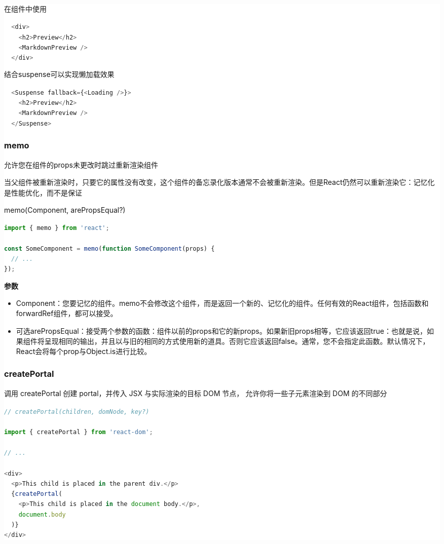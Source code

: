在组件中使用

```js
  <div>
    <h2>Preview</h2>
    <MarkdownPreview />
  </div>
 ```

结合suspense可以实现懒加载效果

```js
  <Suspense fallback={<Loading />}>
    <h2>Preview</h2>
    <MarkdownPreview />
  </Suspense>
 ```

### memo

允许您在组件的props未更改时跳过重新渲染组件

当父组件被重新渲染时，只要它的属性没有改变，这个组件的备忘录化版本通常不会被重新渲染。但是React仍然可以重新渲染它：记忆化是性能优化，而不是保证

memo(Component, arePropsEqual?)

```js
import { memo } from 'react';

const SomeComponent = memo(function SomeComponent(props) {
  // ...
});
```

**参数**

- Component：您要记忆的组件。memo不会修改这个组件，而是返回一个新的、记忆化的组件。任何有效的React组件，包括函数和forwardRef组件，都可以接受。

- 可选arePropsEqual：接受两个参数的函数：组件以前的props和它的新props。如果新旧props相等，它应该返回true：也就是说，如果组件将呈现相同的输出，并且以与旧的相同的方式使用新的道具。否则它应该返回false。通常，您不会指定此函数。默认情况下，React会将每个prop与Object.is进行比较。

### createPortal

调用 createPortal 创建 portal，并传入 JSX 与实际渲染的目标 DOM 节点， 允许你将一些子元素渲染到 DOM 的不同部分

```js
// createPortal(children, domNode, key?)

import { createPortal } from 'react-dom';

// ...

<div>
  <p>This child is placed in the parent div.</p>
  {createPortal(
    <p>This child is placed in the document body.</p>,
    document.body
  )}
</div>
```
